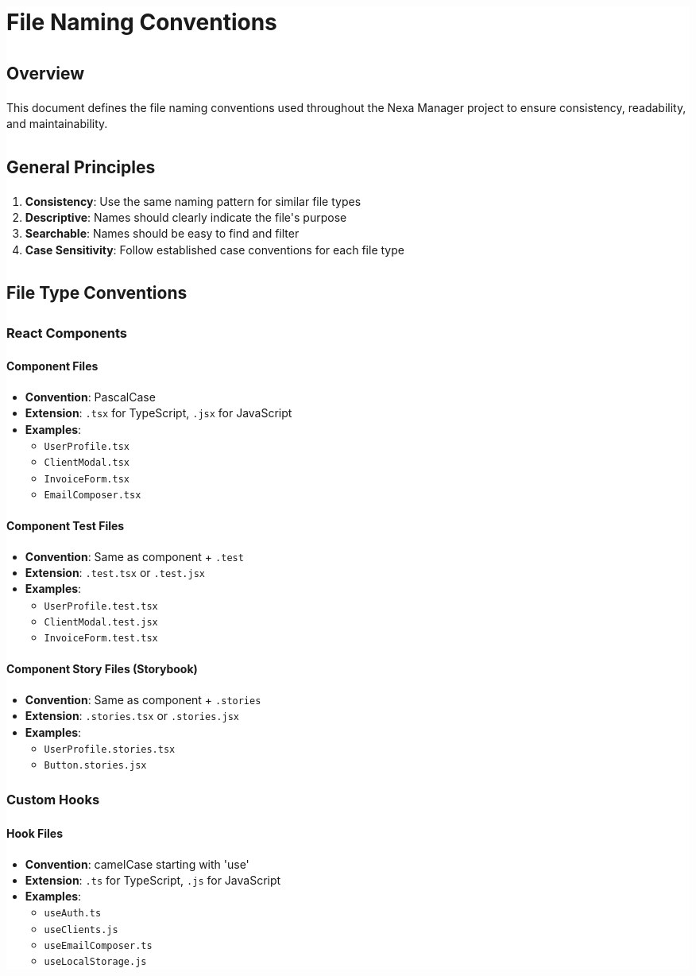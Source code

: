 # File Naming Conventions

## Overview

This document defines the file naming conventions used throughout the Nexa Manager project to ensure consistency, readability, and maintainability.

## General Principles

1. **Consistency**: Use the same naming pattern for similar file types
2. **Descriptive**: Names should clearly indicate the file's purpose
3. **Searchable**: Names should be easy to find and filter
4. **Case Sensitivity**: Follow established case conventions for each file type

## File Type Conventions

### React Components

#### Component Files
- **Convention**: PascalCase
- **Extension**: `.tsx` for TypeScript, `.jsx` for JavaScript
- **Examples**:
  - `UserProfile.tsx`
  - `ClientModal.tsx`
  - `InvoiceForm.tsx`
  - `EmailComposer.tsx`

#### Component Test Files
- **Convention**: Same as component + `.test`
- **Extension**: `.test.tsx` or `.test.jsx`
- **Examples**:
  - `UserProfile.test.tsx`
  - `ClientModal.test.jsx`
  - `InvoiceForm.test.tsx`

#### Component Story Files (Storybook)
- **Convention**: Same as component + `.stories`
- **Extension**: `.stories.tsx` or `.stories.jsx`
- **Examples**:
  - `UserProfile.stories.tsx`
  - `Button.stories.jsx`

### Custom Hooks

#### Hook Files
- **Convention**: camelCase starting with 'use'
- **Extension**: `.ts` for TypeScript, `.js` for JavaScript
- **Examples**:
  - `useAuth.ts`
  - `useClients.js`
  - `useEmailComposer.ts`
  - `useLocalStorage.js`
